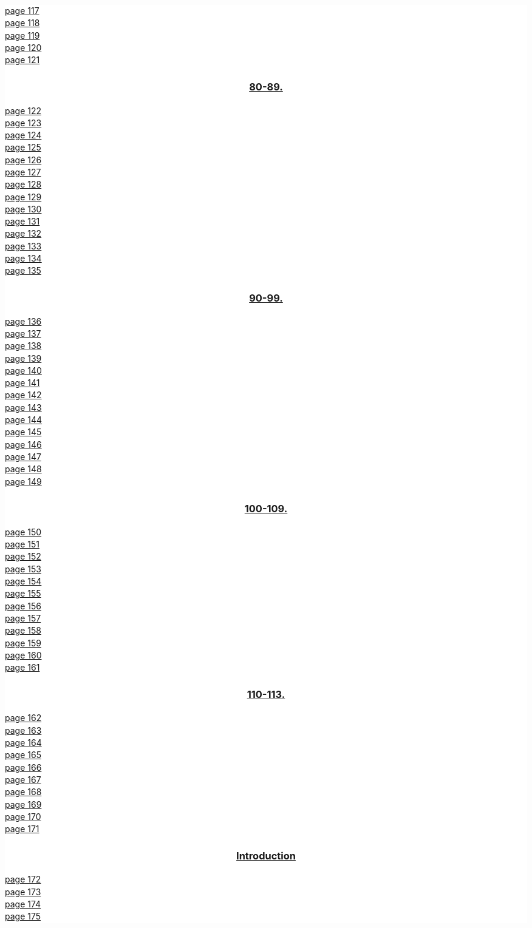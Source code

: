  <a href="rgq09.htm#page_117">page 117</a><br>
 <a href="rgq09.htm#page_118">page 118</a><br>
 <a href="rgq09.htm#page_119">page 119</a><br>
 <a href="rgq09.htm#page_120">page 120</a><br>
 <a href="rgq09.htm#page_121">page 121</a><br>
 <h3 align="CENTER"><a href="rgq10.htm">80-89.</a></h3>
 <a href="rgq10.htm#page_122">page 122</a><br>
 <a href="rgq10.htm#page_123">page 123</a><br>
 <a href="rgq10.htm#page_124">page 124</a><br>
 <a href="rgq10.htm#page_125">page 125</a><br>
 <a href="rgq10.htm#page_126">page 126</a><br>
 <a href="rgq10.htm#page_127">page 127</a><br>
 <a href="rgq10.htm#page_128">page 128</a><br>
 <a href="rgq10.htm#page_129">page 129</a><br>
 <a href="rgq10.htm#page_130">page 130</a><br>
 <a href="rgq10.htm#page_131">page 131</a><br>
 <a href="rgq10.htm#page_132">page 132</a><br>
 <a href="rgq10.htm#page_133">page 133</a><br>
 <a href="rgq10.htm#page_134">page 134</a><br>
 <a href="rgq10.htm#page_135">page 135</a><br>
 <h3 align="CENTER"><a href="rgq11.htm">90-99.</a></h3>
 <a href="rgq11.htm#page_136">page 136</a><br>
 <a href="rgq11.htm#page_137">page 137</a><br>
 <a href="rgq11.htm#page_138">page 138</a><br>
 <a href="rgq11.htm#page_139">page 139</a><br>
 <a href="rgq11.htm#page_140">page 140</a><br>
 <a href="rgq11.htm#page_141">page 141</a><br>
 <a href="rgq11.htm#page_142">page 142</a><br>
 <a href="rgq11.htm#page_143">page 143</a><br>
 <a href="rgq11.htm#page_144">page 144</a><br>
 <a href="rgq11.htm#page_145">page 145</a><br>
 <a href="rgq11.htm#page_146">page 146</a><br>
 <a href="rgq11.htm#page_147">page 147</a><br>
 <a href="rgq11.htm#page_148">page 148</a><br>
 <a href="rgq11.htm#page_149">page 149</a><br>
 <h3 align="CENTER"><a href="rgq12.htm">100-109.</a></h3>
 <a href="rgq12.htm#page_150">page 150</a><br>
 <a href="rgq12.htm#page_151">page 151</a><br>
 <a href="rgq12.htm#page_152">page 152</a><br>
 <a href="rgq12.htm#page_153">page 153</a><br>
 <a href="rgq12.htm#page_154">page 154</a><br>
 <a href="rgq12.htm#page_155">page 155</a><br>
 <a href="rgq12.htm#page_156">page 156</a><br>
 <a href="rgq12.htm#page_157">page 157</a><br>
 <a href="rgq12.htm#page_158">page 158</a><br>
 <a href="rgq12.htm#page_159">page 159</a><br>
 <a href="rgq12.htm#page_160">page 160</a><br>
 <a href="rgq12.htm#page_161">page 161</a><br>
 <h3 align="CENTER"><a href="rgq13.htm">110-113.</a></h3>
 <a href="rgq13.htm#page_162">page 162</a><br>
 <a href="rgq13.htm#page_163">page 163</a><br>
 <a href="rgq13.htm#page_164">page 164</a><br>
 <a href="rgq13.htm#page_165">page 165</a><br>
 <a href="rgq13.htm#page_166">page 166</a><br>
 <a href="rgq13.htm#page_167">page 167</a><br>
 <a href="rgq13.htm#page_168">page 168</a><br>
 <a href="rgq13.htm#page_169">page 169</a><br>
 <a href="rgq13.htm#page_170">page 170</a><br>
 <a href="rgq13.htm#page_171">page 171</a><br>
 <h3 align="CENTER"><a href="rgq14.htm">Introduction</a></h3>
 <a href="rgq14.htm#page_172">page 172</a><br>
 <a href="rgq14.htm#page_173">page 173</a><br>
 <a href="rgq14.htm#page_174">page 174</a><br>
 <a href="rgq14.htm#page_175">page 175</a><br>